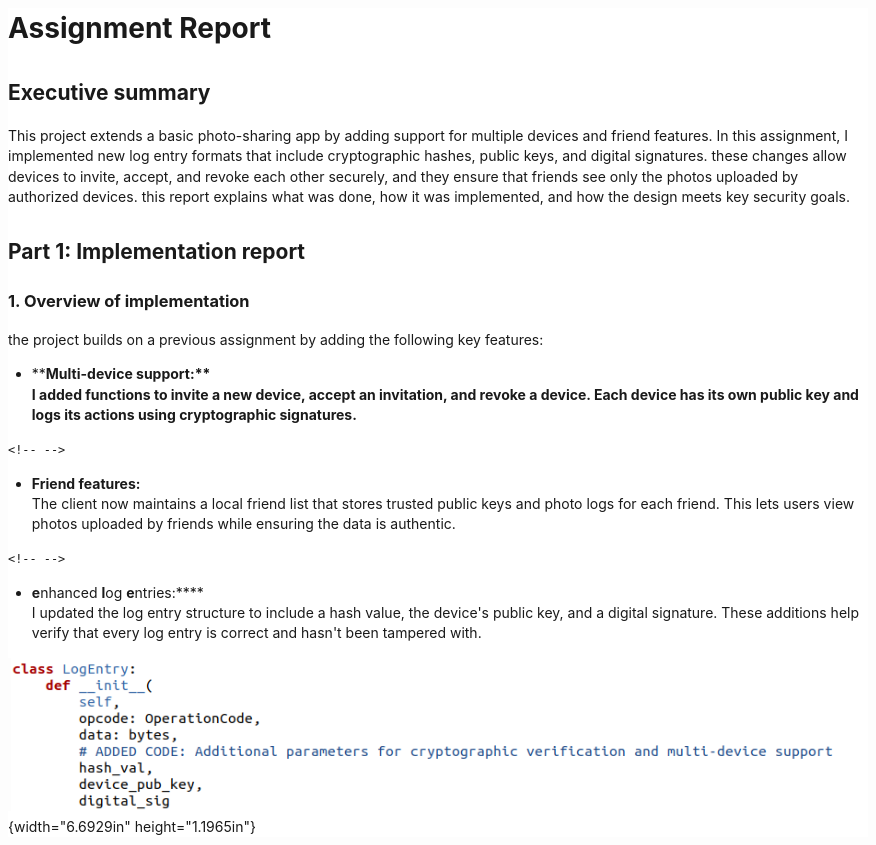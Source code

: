 # Assignment Report

## 

## 

## Executive summary

This project extends a basic photo-sharing app by adding support for
multiple devices and friend features. In this assignment, I implemented
new log entry formats that include cryptographic hashes, public keys,
and digital signatures. these changes allow devices to invite, accept,
and revoke each other securely, and they ensure that friends see only
the photos uploaded by authorized devices. this report explains what was
done, how it was implemented, and how the design meets key security
goals.

## Part 1: Implementation report

### 1. Overview of implementation

the project builds on a previous assignment by adding the following key
features:

-   ****Multi-device ****s****upport:**\
    **I added functions to invite a new device, accept an invitation,
    and revoke a device. Each device has its own public key and logs its
    actions using cryptographic signatures.****

```{=html}
<!-- -->
```
-   ****Friend ****f****eatures:****\
    The client now maintains a local friend list that stores trusted
    public keys and photo logs for each friend. This lets users view
    photos uploaded by friends while ensuring the data is authentic.

```{=html}
<!-- -->
```
-   ****e****nhanced ****l****og ****e****ntries:****\
    I updated the log entry structure to include a hash value, the
    device's public key, and a digital signature. These additions help
    verify that every log entry is correct and hasn't been tampered
    with.

![](./10000001000003A6000000A75134CF106E4CA52A.png){width="6.6929in"
height="1.1965in"}
